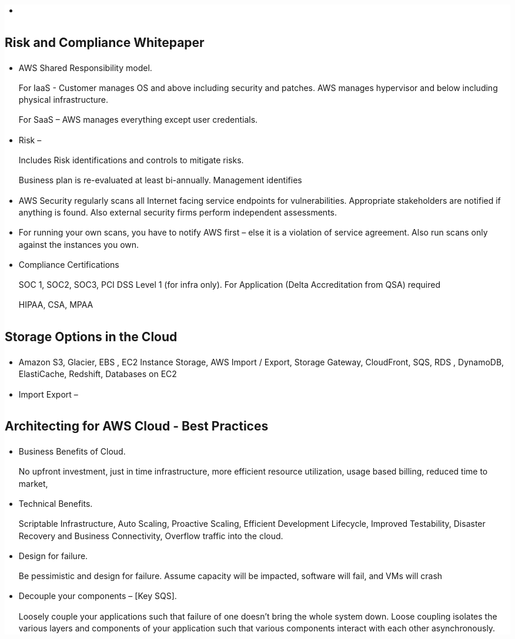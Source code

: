 -   

Risk and Compliance Whitepaper
------------------------------

-   AWS Shared Responsibility model.

    For IaaS - Customer manages OS and above including security and patches. AWS manages hypervisor and below including physical infrastructure.

    For SaaS – AWS manages everything except user credentials.

-   Risk –

    Includes Risk identifications and controls to mitigate risks.

    Business plan is re-evaluated at least bi-annually. Management identifies

-   AWS Security regularly scans all Internet facing service endpoints for vulnerabilities. Appropriate stakeholders are notified if anything is found. Also external security firms perform independent assessments.

-   For running your own scans, you have to notify AWS first – else it is a violation of service agreement. Also run scans only against the instances you own.

-   Compliance Certifications

    SOC 1, SOC2, SOC3, PCI DSS Level 1 (for infra only). For Application (Delta Accreditation from QSA) required

    HIPAA, CSA, MPAA

Storage Options in the Cloud
----------------------------

-   Amazon S3, Glacier, EBS , EC2 Instance Storage, AWS Import / Export, Storage Gateway, CloudFront, SQS, RDS , DynamoDB, ElastiCache, Redshift, Databases on EC2

-   Import Export –

Architecting for AWS Cloud - Best Practices
-------------------------------------------

-   Business Benefits of Cloud.

    No upfront investment, just in time infrastructure, more efficient resource utilization, usage based billing, reduced time to market,

-   Technical Benefits.

    Scriptable Infrastructure, Auto Scaling, Proactive Scaling, Efficient Development Lifecycle, Improved Testability, Disaster Recovery and Business Connectivity, Overflow traffic into the cloud.

-   Design for failure.

    Be pessimistic and design for failure. Assume capacity will be impacted, software will fail, and VMs will crash

-   Decouple your components – \[Key SQS\].

    Loosely couple your applications such that failure of one doesn’t bring the whole system down. Loose coupling isolates the various layers and components of your application such that various components interact with each other asynchronously.


  [Blueprint]: http://awstrainingandcertification.s3.amazonaws.com/production/AWS_certified_solutions_architect_associate_blueprint.pdf
  [www.acloud.guru]: http://www.acloud.guru
  [AWS 10000 Feet Overview]: #aws-10000-feet-overview
  [Multi-AZ deployments]: https://aws.amazon.com/rds/faqs/#36
  [Amazon EC2]: https://aws.amazon.com/ec2/
  [Amazon RDS]: https://aws.amazon.com/rds/
  [Relational Database]: https://aws.amazon.com/relational-database/
  [Amazon Aurora]: https://aws.amazon.com/rds/aurora/
  [Amazon DynamoDB]: https://aws.amazon.com/dynamodb/
  [NoSQL Database]: https://aws.amazon.com/nosql/
  [data warehouse]: https://aws.amazon.com/data-warehouse/
  [Amazon Redshift]: https://aws.amazon.com/redshift/
  [Redis]: https://aws.amazon.com/elasticache/what-is-redis/
  [Amazon ElastiCache]: https://aws.amazon.com/elasticache/
  [AWS Database Migration Service]: https://aws.amazon.com/dms/
  [Amazon Cloud Directory]: https://aws.amazon.com/cloud-directory/
